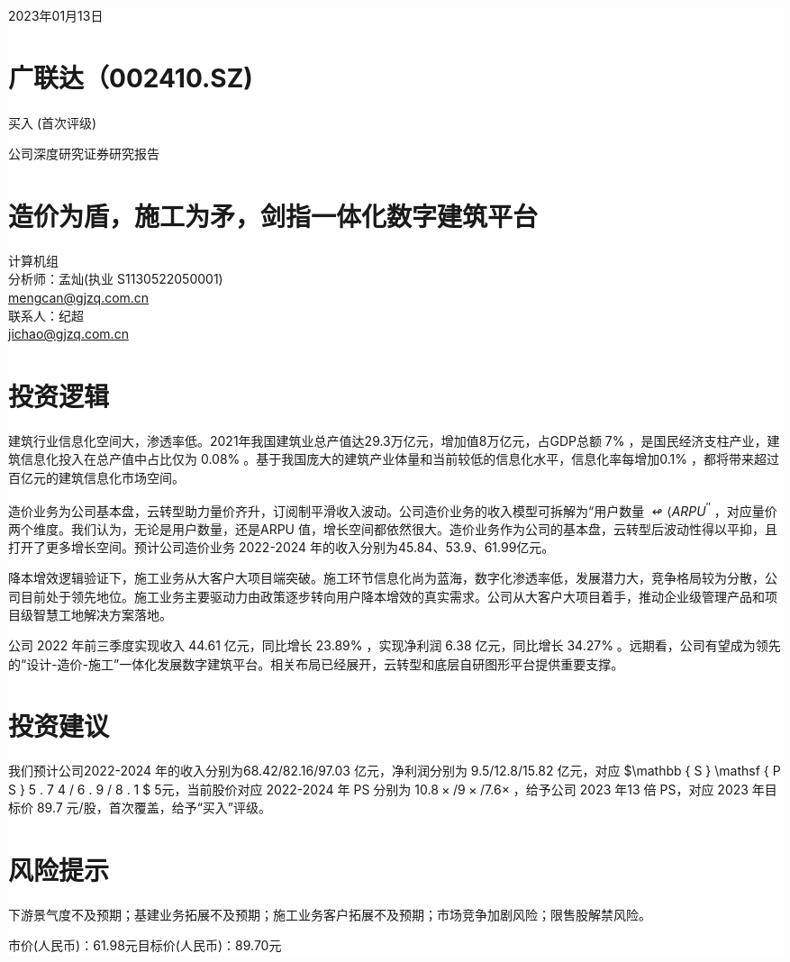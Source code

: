 2023年01月13日

# 广联达（002410.SZ)

买入 (首次评级)

公司深度研究证券研究报告

# 造价为盾，施工为矛，剑指一体化数字建筑平台

计算机组  
分析师：孟灿(执业 S1130522050001)  
mengcan@gjzq.com.cn  
联系人：纪超  
jichao@gjzq.com.cn

# 投资逻辑

建筑行业信息化空间大，渗透率低。2021年我国建筑业总产值达29.3万亿元，增加值8万亿元，占GDP总额 $7 \%$ ，是国民经济支柱产业，建筑信息化投入在总产值中占比仅为 $0 . 0 8 \%$ 。基于我国庞大的建筑产业体量和当前较低的信息化水平，信息化率每增加$0 . 1 \%$ ，都将带来超过百亿元的建筑信息化市场空间。

造价业务为公司基本盘，云转型助力量价齐升，订阅制平滑收入波动。公司造价业务的收入模型可拆解为“用户数量 $\looparrowleft\langle { A R P U ^ { \prime \prime } }$ ，对应量价两个维度。我们认为，无论是用户数量，还是ARPU 值，增长空间都依然很大。造价业务作为公司的基本盘，云转型后波动性得以平抑，且打开了更多增长空间。预计公司造价业务 2022-2024 年的收入分别为45.84、53.9、61.99亿元。

降本增效逻辑验证下，施工业务从大客户大项目端突破。施工环节信息化尚为蓝海，数字化渗透率低，发展潜力大，竞争格局较为分散，公司目前处于领先地位。施工业务主要驱动力由政策逐步转向用户降本增效的真实需求。公司从大客户大项目着手，推动企业级管理产品和项目级智慧工地解决方案落地。

公司 2022 年前三季度实现收入 44.61 亿元，同比增长 $2 3 . 8 9 \%$ ，实现净利润 6.38 亿元，同比增长 $3 4 . 2 7 \%$ 。远期看，公司有望成为领先的“设计-造价-施工”一体化发展数字建筑平台。相关布局已经展开，云转型和底层自研图形平台提供重要支撑。

# 投资建议

我们预计公司2022-2024 年的收入分别为68.42/82.16/97.03 亿元，净利润分别为 $9 . 5 / 1 2 . 8 / 1 5 . 8 2$ 亿元，对应 $\mathbb { S } \mathsf { P S } 5 . 7 4 / 6 . 9 / 8 . 1 $ 5元，当前股价对应 2022-2024 年 PS 分别为 $1 0 . 8 { \times } / 9 { \times } / 7 . 6 { \times }$ ，给予公司 2023 年13 倍 PS，对应 2023 年目标价 89.7 元/股，首次覆盖，给予“买入”评级。

# 风险提示

下游景气度不及预期；基建业务拓展不及预期；施工业务客户拓展不及预期；市场竞争加剧风险；限售股解禁风险。

市价(人民币)：61.98元目标价(人民币)：89.70元
